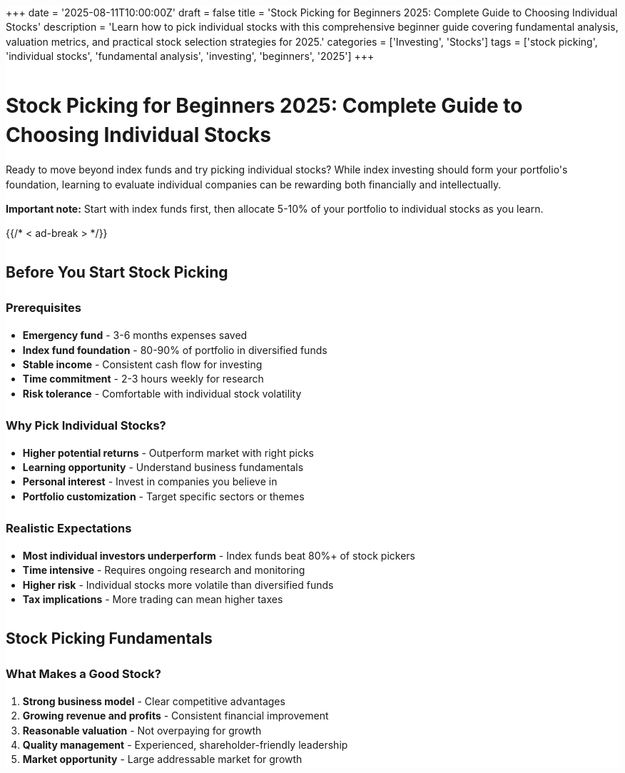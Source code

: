 +++
date = '2025-08-11T10:00:00Z'
draft = false
title = 'Stock Picking for Beginners 2025: Complete Guide to Choosing Individual Stocks'
description = 'Learn how to pick individual stocks with this comprehensive beginner guide covering fundamental analysis, valuation metrics, and practical stock selection strategies for 2025.'
categories = ['Investing', 'Stocks']
tags = ['stock picking', 'individual stocks', 'fundamental analysis', 'investing', 'beginners', '2025']
+++

# Stock Picking for Beginners 2025: Complete Guide to Choosing Individual Stocks

Ready to move beyond index funds and try picking individual stocks? While index investing should form your portfolio's foundation, learning to evaluate individual companies can be rewarding both financially and intellectually.

**Important note:** Start with index funds first, then allocate 5-10% of your portfolio to individual stocks as you learn.

{{/* < ad-break > */}}

## Before You Start Stock Picking

### Prerequisites
- **Emergency fund** - 3-6 months expenses saved
- **Index fund foundation** - 80-90% of portfolio in diversified funds
- **Stable income** - Consistent cash flow for investing
- **Time commitment** - 2-3 hours weekly for research
- **Risk tolerance** - Comfortable with individual stock volatility

### Why Pick Individual Stocks?
- **Higher potential returns** - Outperform market with right picks
- **Learning opportunity** - Understand business fundamentals
- **Personal interest** - Invest in companies you believe in
- **Portfolio customization** - Target specific sectors or themes

### Realistic Expectations
- **Most individual investors underperform** - Index funds beat 80%+ of stock pickers
- **Time intensive** - Requires ongoing research and monitoring
- **Higher risk** - Individual stocks more volatile than diversified funds
- **Tax implications** - More trading can mean higher taxes

## Stock Picking Fundamentals

### What Makes a Good Stock?
1. **Strong business model** - Clear competitive advantages
2. **Growing revenue and profits** - Consistent financial improvement
3. **Reasonable valuation** - Not overpaying for growth
4. **Quality management** - Experienced, shareholder-friendly leadership
5. **Market opportunity** - Large addressable market for growth
